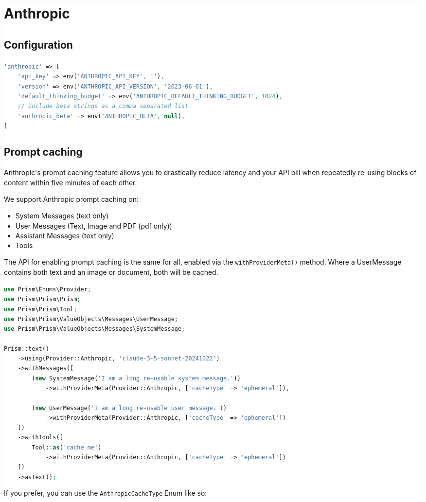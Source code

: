 # Anthropic
## Configuration

```php
'anthropic' => [
    'api_key' => env('ANTHROPIC_API_KEY', ''),
    'version' => env('ANTHROPIC_API_VERSION', '2023-06-01'),
    'default_thinking_budget' => env('ANTHROPIC_DEFAULT_THINKING_BUDGET', 1024),
    // Include beta strings as a comma separated list.
    'anthropic_beta' => env('ANTHROPIC_BETA', null),
]
```
## Prompt caching

Anthropic's prompt caching feature allows you to drastically reduce latency and your API bill when repeatedly re-using blocks of content within five minutes of each other.

We support Anthropic prompt caching on:

- System Messages (text only)
- User Messages (Text, Image and PDF (pdf only))
- Assistant Messages (text only)
- Tools

The API for enabling prompt caching is the same for all, enabled via the `withProviderMeta()` method. Where a UserMessage contains both text and an image or document, both will be cached.

```php
use Prism\Enums\Provider;
use Prism\Prism\Prism;
use Prism\Prism\Tool;
use Prism\Prism\ValueObjects\Messages\UserMessage;
use Prism\Prism\ValueObjects\Messages\SystemMessage;

Prism::text()
    ->using(Provider::Anthropic, 'claude-3-5-sonnet-20241022')
    ->withMessages([
        (new SystemMessage('I am a long re-usable system message.'))
            ->withProviderMeta(Provider::Anthropic, ['cacheType' => 'ephemeral']),

        (new UserMessage('I am a long re-usable user message.'))
            ->withProviderMeta(Provider::Anthropic, ['cacheType' => 'ephemeral'])
    ])
    ->withTools([
        Tool::as('cache me')
            ->withProviderMeta(Provider::Anthropic, ['cacheType' => 'ephemeral'])
    ])
    ->asText();
```

If you prefer, you can use the `AnthropicCacheType` Enum like so:
